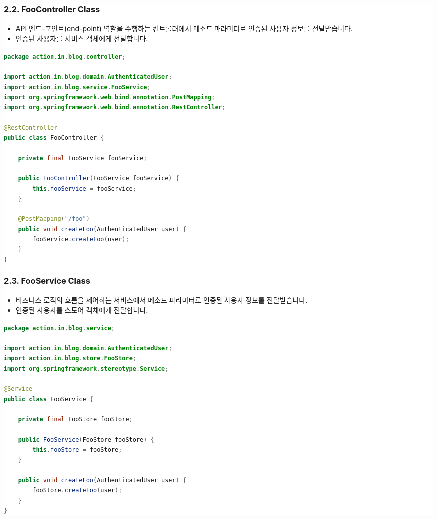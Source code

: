 ### 2.2. FooController Class

* API 엔드-포인트(end-point) 역할을 수행하는 컨트롤러에서 메소드 파라미터로 인증된 사용자 정보를 전달받습니다.
* 인증된 사용자를 서비스 객체에게 전달합니다.

```java
package action.in.blog.controller;

import action.in.blog.domain.AuthenticatedUser;
import action.in.blog.service.FooService;
import org.springframework.web.bind.annotation.PostMapping;
import org.springframework.web.bind.annotation.RestController;

@RestController
public class FooController {

    private final FooService fooService;

    public FooController(FooService fooService) {
        this.fooService = fooService;
    }

    @PostMapping("/foo")
    public void createFoo(AuthenticatedUser user) {
        fooService.createFoo(user);
    }
}
```

### 2.3. FooService Class

* 비즈니스 로직의 흐름을 제어하는 서비스에서 메소드 파라미터로 인증된 사용자 정보를 전달받습니다.
* 인증된 사용자를 스토어 객체에게 전달합니다.

```java
package action.in.blog.service;

import action.in.blog.domain.AuthenticatedUser;
import action.in.blog.store.FooStore;
import org.springframework.stereotype.Service;

@Service
public class FooService {

    private final FooStore fooStore;

    public FooService(FooStore fooStore) {
        this.fooStore = fooStore;
    }

    public void createFoo(AuthenticatedUser user) {
        fooStore.createFoo(user);
    }
}
```
